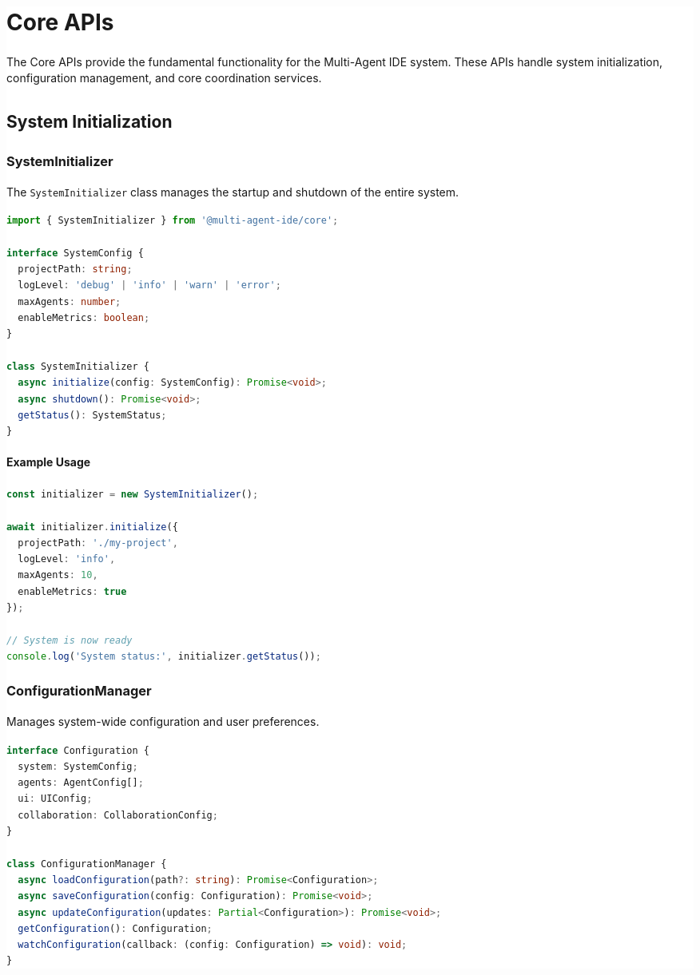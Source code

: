 # Core APIs

The Core APIs provide the fundamental functionality for the Multi-Agent IDE system. These APIs handle system initialization, configuration management, and core coordination services.

## System Initialization

### SystemInitializer

The `SystemInitializer` class manages the startup and shutdown of the entire system.

```typescript
import { SystemInitializer } from '@multi-agent-ide/core';

interface SystemConfig {
  projectPath: string;
  logLevel: 'debug' | 'info' | 'warn' | 'error';
  maxAgents: number;
  enableMetrics: boolean;
}

class SystemInitializer {
  async initialize(config: SystemConfig): Promise<void>;
  async shutdown(): Promise<void>;
  getStatus(): SystemStatus;
}
```

#### Example Usage

```typescript
const initializer = new SystemInitializer();

await initializer.initialize({
  projectPath: './my-project',
  logLevel: 'info',
  maxAgents: 10,
  enableMetrics: true
});

// System is now ready
console.log('System status:', initializer.getStatus());
```

### ConfigurationManager

Manages system-wide configuration and user preferences.

```typescript
interface Configuration {
  system: SystemConfig;
  agents: AgentConfig[];
  ui: UIConfig;
  collaboration: CollaborationConfig;
}

class ConfigurationManager {
  async loadConfiguration(path?: string): Promise<Configuration>;
  async saveConfiguration(config: Configuration): Promise<void>;
  async updateConfiguration(updates: Partial<Configuration>): Promise<void>;
  getConfiguration(): Configuration;
  watchConfiguration(callback: (config: Configuration) => void): void;
}
```
